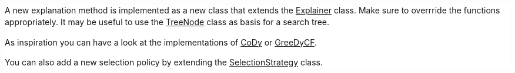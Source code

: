 A new explanation method is implemented as a new class that extends the [Explainer](./cody/explainer/base.py) class. 
Make sure to overrride the functions appropriately. It may be useful to use the [TreeNode](./cody/explainer/base.py)
class as basis for a search tree.

As inspiration you can have a look at the implementations of [CoDy](./cody/explainer/cody.py) or 
[GreeDyCF](./cody/explainer/greedy.py).

You can also add a new selection policy by extending the [SelectionStrategy](./cody/selection.py) class.
